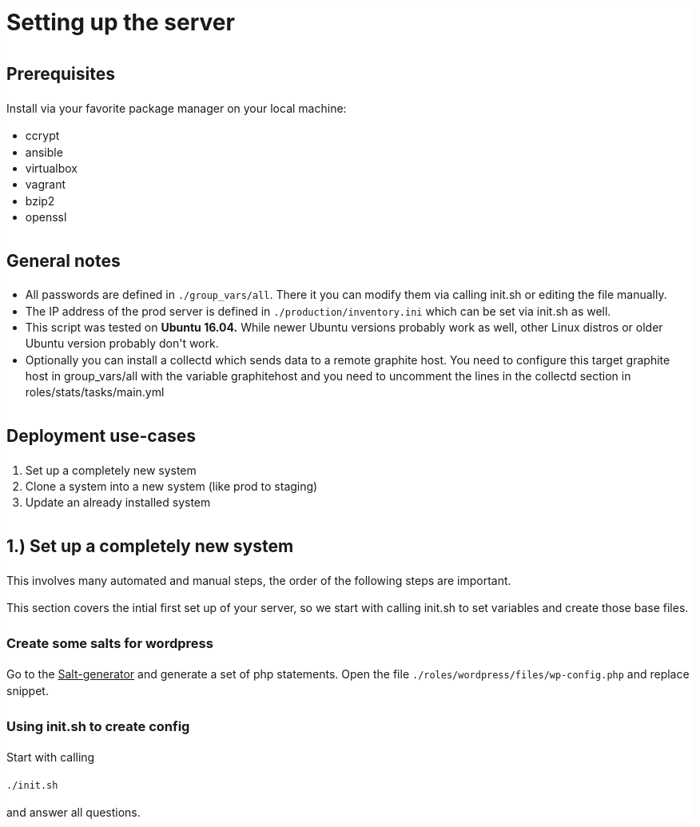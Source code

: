 # Setting up the server

## Prerequisites

Install via your favorite package manager on your local machine:

* ccrypt
* ansible
* virtualbox
* vagrant
* bzip2
* openssl

## General notes

* All passwords are defined in `./group_vars/all`. There it you can modify them via calling init.sh or editing the file manually.
* The IP address of the prod server is defined in `./production/inventory.ini` which can be set via init.sh as well.
* This script was tested on **Ubuntu 16.04.** While newer Ubuntu versions probably work as well, other Linux distros or older Ubuntu version probably don't work.
* Optionally you can install a collectd which sends data to a remote graphite host. You need to configure this target graphite host in group_vars/all with the variable graphitehost and you need to uncomment the lines in the collectd section in roles/stats/tasks/main.yml

## Deployment use-cases

1. Set up a completely new system
2. Clone a system into a new system (like prod to staging)
3. Update an already installed system

## 1.) Set up a completely new system

This involves many automated and manual steps, the order of the following steps are important.

This section covers the intial first set up of your server, so we start with calling init.sh to set variables and create those base files.

### Create some salts for wordpress

Go to the [Salt-generator](https://api.wordpress.org/secret-key/1.1/salt/) and generate a set of php statements. Open the file `./roles/wordpress/files/wp-config.php` and replace snippet.


### Using init.sh to create config

Start with calling

`./init.sh`

and answer all questions.
